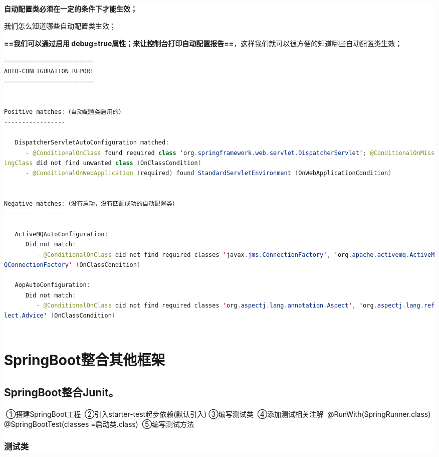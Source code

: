 **自动配置类必须在一定的条件下才能生效；**

我们怎么知道哪些自动配置类生效；

**==我们可以通过启用  debug=true属性；来让控制台打印自动配置报告==**，这样我们就可以很方便的知道哪些自动配置类生效；

```java
=========================
AUTO-CONFIGURATION REPORT
=========================


Positive matches:（自动配置类启用的）
-----------------

   DispatcherServletAutoConfiguration matched:
      - @ConditionalOnClass found required class 'org.springframework.web.servlet.DispatcherServlet'; @ConditionalOnMissingClass did not find unwanted class (OnClassCondition)
      - @ConditionalOnWebApplication (required) found StandardServletEnvironment (OnWebApplicationCondition)
        
    
Negative matches:（没有启动，没有匹配成功的自动配置类）
-----------------

   ActiveMQAutoConfiguration:
      Did not match:
         - @ConditionalOnClass did not find required classes 'javax.jms.ConnectionFactory', 'org.apache.activemq.ActiveMQConnectionFactory' (OnClassCondition)

   AopAutoConfiguration:
      Did not match:
         - @ConditionalOnClass did not find required classes 'org.aspectj.lang.annotation.Aspect', 'org.aspectj.lang.reflect.Advice' (OnClassCondition)
        
```



# SpringBoot整合其他框架

## SpringBoot整合Junit。

​						①搭建SpringBoot工程
​						②引入starter-test起步依赖(默认引入)
​						③编写测试类
​						④添加测试相关注解
​								@RunWith(SpringRunner.class)
​								@SpringBootTest(classes =启动类.class)
​						⑤编写测试方法

### 测试类
